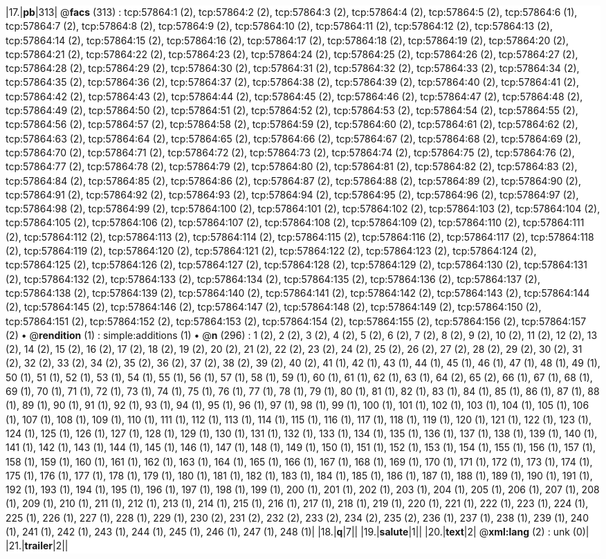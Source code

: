 |17.|__pb__|313| @__facs__ (313) : tcp:57864:1 (2), tcp:57864:2 (2), tcp:57864:3 (2), tcp:57864:4 (2), tcp:57864:5 (2), tcp:57864:6 (1), tcp:57864:7 (2), tcp:57864:8 (2), tcp:57864:9 (2), tcp:57864:10 (2), tcp:57864:11 (2), tcp:57864:12 (2), tcp:57864:13 (2), tcp:57864:14 (2), tcp:57864:15 (2), tcp:57864:16 (2), tcp:57864:17 (2), tcp:57864:18 (2), tcp:57864:19 (2), tcp:57864:20 (2), tcp:57864:21 (2), tcp:57864:22 (2), tcp:57864:23 (2), tcp:57864:24 (2), tcp:57864:25 (2), tcp:57864:26 (2), tcp:57864:27 (2), tcp:57864:28 (2), tcp:57864:29 (2), tcp:57864:30 (2), tcp:57864:31 (2), tcp:57864:32 (2), tcp:57864:33 (2), tcp:57864:34 (2), tcp:57864:35 (2), tcp:57864:36 (2), tcp:57864:37 (2), tcp:57864:38 (2), tcp:57864:39 (2), tcp:57864:40 (2), tcp:57864:41 (2), tcp:57864:42 (2), tcp:57864:43 (2), tcp:57864:44 (2), tcp:57864:45 (2), tcp:57864:46 (2), tcp:57864:47 (2), tcp:57864:48 (2), tcp:57864:49 (2), tcp:57864:50 (2), tcp:57864:51 (2), tcp:57864:52 (2), tcp:57864:53 (2), tcp:57864:54 (2), tcp:57864:55 (2), tcp:57864:56 (2), tcp:57864:57 (2), tcp:57864:58 (2), tcp:57864:59 (2), tcp:57864:60 (2), tcp:57864:61 (2), tcp:57864:62 (2), tcp:57864:63 (2), tcp:57864:64 (2), tcp:57864:65 (2), tcp:57864:66 (2), tcp:57864:67 (2), tcp:57864:68 (2), tcp:57864:69 (2), tcp:57864:70 (2), tcp:57864:71 (2), tcp:57864:72 (2), tcp:57864:73 (2), tcp:57864:74 (2), tcp:57864:75 (2), tcp:57864:76 (2), tcp:57864:77 (2), tcp:57864:78 (2), tcp:57864:79 (2), tcp:57864:80 (2), tcp:57864:81 (2), tcp:57864:82 (2), tcp:57864:83 (2), tcp:57864:84 (2), tcp:57864:85 (2), tcp:57864:86 (2), tcp:57864:87 (2), tcp:57864:88 (2), tcp:57864:89 (2), tcp:57864:90 (2), tcp:57864:91 (2), tcp:57864:92 (2), tcp:57864:93 (2), tcp:57864:94 (2), tcp:57864:95 (2), tcp:57864:96 (2), tcp:57864:97 (2), tcp:57864:98 (2), tcp:57864:99 (2), tcp:57864:100 (2), tcp:57864:101 (2), tcp:57864:102 (2), tcp:57864:103 (2), tcp:57864:104 (2), tcp:57864:105 (2), tcp:57864:106 (2), tcp:57864:107 (2), tcp:57864:108 (2), tcp:57864:109 (2), tcp:57864:110 (2), tcp:57864:111 (2), tcp:57864:112 (2), tcp:57864:113 (2), tcp:57864:114 (2), tcp:57864:115 (2), tcp:57864:116 (2), tcp:57864:117 (2), tcp:57864:118 (2), tcp:57864:119 (2), tcp:57864:120 (2), tcp:57864:121 (2), tcp:57864:122 (2), tcp:57864:123 (2), tcp:57864:124 (2), tcp:57864:125 (2), tcp:57864:126 (2), tcp:57864:127 (2), tcp:57864:128 (2), tcp:57864:129 (2), tcp:57864:130 (2), tcp:57864:131 (2), tcp:57864:132 (2), tcp:57864:133 (2), tcp:57864:134 (2), tcp:57864:135 (2), tcp:57864:136 (2), tcp:57864:137 (2), tcp:57864:138 (2), tcp:57864:139 (2), tcp:57864:140 (2), tcp:57864:141 (2), tcp:57864:142 (2), tcp:57864:143 (2), tcp:57864:144 (2), tcp:57864:145 (2), tcp:57864:146 (2), tcp:57864:147 (2), tcp:57864:148 (2), tcp:57864:149 (2), tcp:57864:150 (2), tcp:57864:151 (2), tcp:57864:152 (2), tcp:57864:153 (2), tcp:57864:154 (2), tcp:57864:155 (2), tcp:57864:156 (2), tcp:57864:157 (2)  •  @__rendition__ (1) : simple:additions (1)  •  @__n__ (296) : 1 (2), 2 (2), 3 (2), 4 (2), 5 (2), 6 (2), 7 (2), 8 (2), 9 (2), 10 (2), 11 (2), 12 (2), 13 (2), 14 (2), 15 (2), 16 (2), 17 (2), 18 (2), 19 (2), 20 (2), 21 (2), 22 (2), 23 (2), 24 (2), 25 (2), 26 (2), 27 (2), 28 (2), 29 (2), 30 (2), 31 (2), 32 (2), 33 (2), 34 (2), 35 (2), 36 (2), 37 (2), 38 (2), 39 (2), 40 (2), 41 (1), 42 (1), 43 (1), 44 (1), 45 (1), 46 (1), 47 (1), 48 (1), 49 (1), 50 (1), 51 (1), 52 (1), 53 (1), 54 (1), 55 (1), 56 (1), 57 (1), 58 (1), 59 (1), 60 (1), 61 (1), 62 (1), 63 (1), 64 (2), 65 (2), 66 (1), 67 (1), 68 (1), 69 (1), 70 (1), 71 (1), 72 (1), 73 (1), 74 (1), 75 (1), 76 (1), 77 (1), 78 (1), 79 (1), 80 (1), 81 (1), 82 (1), 83 (1), 84 (1), 85 (1), 86 (1), 87 (1), 88 (1), 89 (1), 90 (1), 91 (1), 92 (1), 93 (1), 94 (1), 95 (1), 96 (1), 97 (1), 98 (1), 99 (1), 100 (1), 101 (1), 102 (1), 103 (1), 104 (1), 105 (1), 106 (1), 107 (1), 108 (1), 109 (1), 110 (1), 111 (1), 112 (1), 113 (1), 114 (1), 115 (1), 116 (1), 117 (1), 118 (1), 119 (1), 120 (1), 121 (1), 122 (1), 123 (1), 124 (1), 125 (1), 126 (1), 127 (1), 128 (1), 129 (1), 130 (1), 131 (1), 132 (1), 133 (1), 134 (1), 135 (1), 136 (1), 137 (1), 138 (1), 139 (1), 140 (1), 141 (1), 142 (1), 143 (1), 144 (1), 145 (1), 146 (1), 147 (1), 148 (1), 149 (1), 150 (1), 151 (1), 152 (1), 153 (1), 154 (1), 155 (1), 156 (1), 157 (1), 158 (1), 159 (1), 160 (1), 161 (1), 162 (1), 163 (1), 164 (1), 165 (1), 166 (1), 167 (1), 168 (1), 169 (1), 170 (1), 171 (1), 172 (1), 173 (1), 174 (1), 175 (1), 176 (1), 177 (1), 178 (1), 179 (1), 180 (1), 181 (1), 182 (1), 183 (1), 184 (1), 185 (1), 186 (1), 187 (1), 188 (1), 189 (1), 190 (1), 191 (1), 192 (1), 193 (1), 194 (1), 195 (1), 196 (1), 197 (1), 198 (1), 199 (1), 200 (1), 201 (1), 202 (1), 203 (1), 204 (1), 205 (1), 206 (1), 207 (1), 208 (1), 209 (1), 210 (1), 211 (1), 212 (1), 213 (1), 214 (1), 215 (1), 216 (1), 217 (1), 218 (1), 219 (1), 220 (1), 221 (1), 222 (1), 223 (1), 224 (1), 225 (1), 226 (1), 227 (1), 228 (1), 229 (1), 230 (2), 231 (2), 232 (2), 233 (2), 234 (2), 235 (2), 236 (1), 237 (1), 238 (1), 239 (1), 240 (1), 241 (1), 242 (1), 243 (1), 244 (1), 245 (1), 246 (1), 247 (1), 248 (1)|
|18.|__q__|7||
|19.|__salute__|1||
|20.|__text__|2| @__xml:lang__ (2) : unk (0)|
|21.|__trailer__|2||
